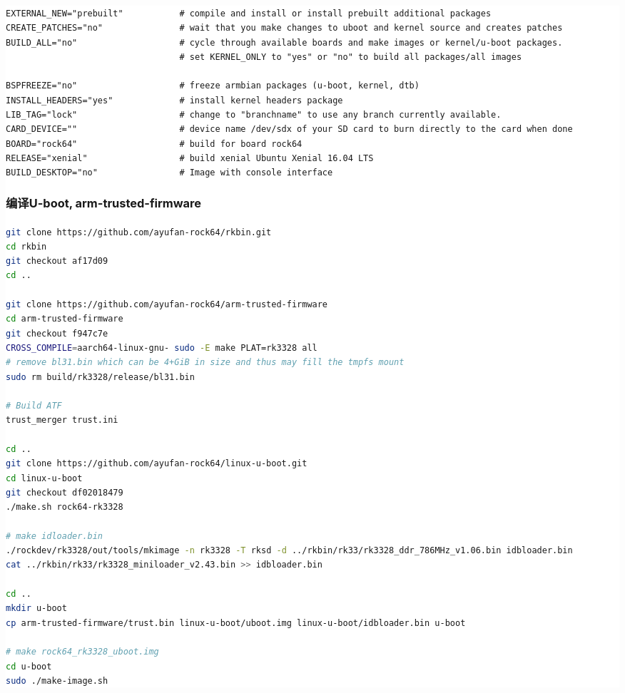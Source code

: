```
EXTERNAL_NEW="prebuilt"           # compile and install or install prebuilt additional packages
CREATE_PATCHES="no"               # wait that you make changes to uboot and kernel source and creates patches
BUILD_ALL="no"                    # cycle through available boards and make images or kernel/u-boot packages.
                                  # set KERNEL_ONLY to "yes" or "no" to build all packages/all images

BSPFREEZE="no"                    # freeze armbian packages (u-boot, kernel, dtb)
INSTALL_HEADERS="yes"             # install kernel headers package
LIB_TAG="lock"                    # change to "branchname" to use any branch currently available.
CARD_DEVICE=""                    # device name /dev/sdx of your SD card to burn directly to the card when done
BOARD="rock64"                    # build for board rock64
RELEASE="xenial"                  # build xenial Ubuntu Xenial 16.04 LTS
BUILD_DESKTOP="no"                # Image with console interface
```

### 编译U-boot, arm-trusted-firmware

```bash
git clone https://github.com/ayufan-rock64/rkbin.git
cd rkbin
git checkout af17d09
cd ..

git clone https://github.com/ayufan-rock64/arm-trusted-firmware
cd arm-trusted-firmware
git checkout f947c7e
CROSS_COMPILE=aarch64-linux-gnu- sudo -E make PLAT=rk3328 all
# remove bl31.bin which can be 4+GiB in size and thus may fill the tmpfs mount
sudo rm build/rk3328/release/bl31.bin

# Build ATF
trust_merger trust.ini

cd ..
git clone https://github.com/ayufan-rock64/linux-u-boot.git
cd linux-u-boot
git checkout df02018479
./make.sh rock64-rk3328

# make idloader.bin
./rockdev/rk3328/out/tools/mkimage -n rk3328 -T rksd -d ../rkbin/rk33/rk3328_ddr_786MHz_v1.06.bin idbloader.bin
cat ../rkbin/rk33/rk3328_miniloader_v2.43.bin >> idbloader.bin

cd ..
mkdir u-boot
cp arm-trusted-firmware/trust.bin linux-u-boot/uboot.img linux-u-boot/idbloader.bin u-boot

# make rock64_rk3328_uboot.img
cd u-boot
sudo ./make-image.sh
```
